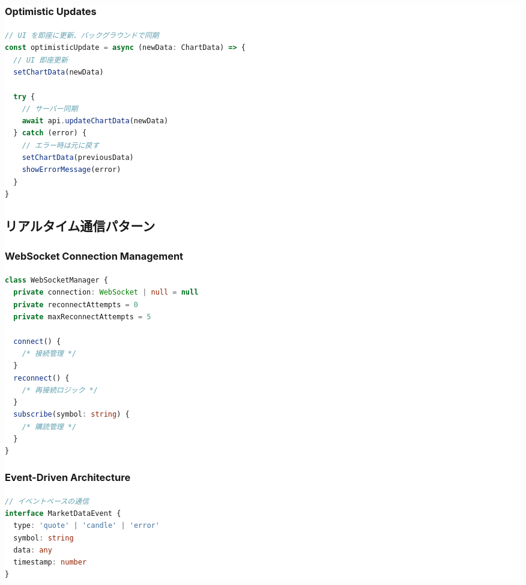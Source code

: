 ### Optimistic Updates

```typescript
// UI を即座に更新、バックグラウンドで同期
const optimisticUpdate = async (newData: ChartData) => {
  // UI 即座更新
  setChartData(newData)

  try {
    // サーバー同期
    await api.updateChartData(newData)
  } catch (error) {
    // エラー時は元に戻す
    setChartData(previousData)
    showErrorMessage(error)
  }
}
```

## リアルタイム通信パターン

### WebSocket Connection Management

```typescript
class WebSocketManager {
  private connection: WebSocket | null = null
  private reconnectAttempts = 0
  private maxReconnectAttempts = 5

  connect() {
    /* 接続管理 */
  }
  reconnect() {
    /* 再接続ロジック */
  }
  subscribe(symbol: string) {
    /* 購読管理 */
  }
}
```

### Event-Driven Architecture

```typescript
// イベントベースの通信
interface MarketDataEvent {
  type: 'quote' | 'candle' | 'error'
  symbol: string
  data: any
  timestamp: number
}
```
